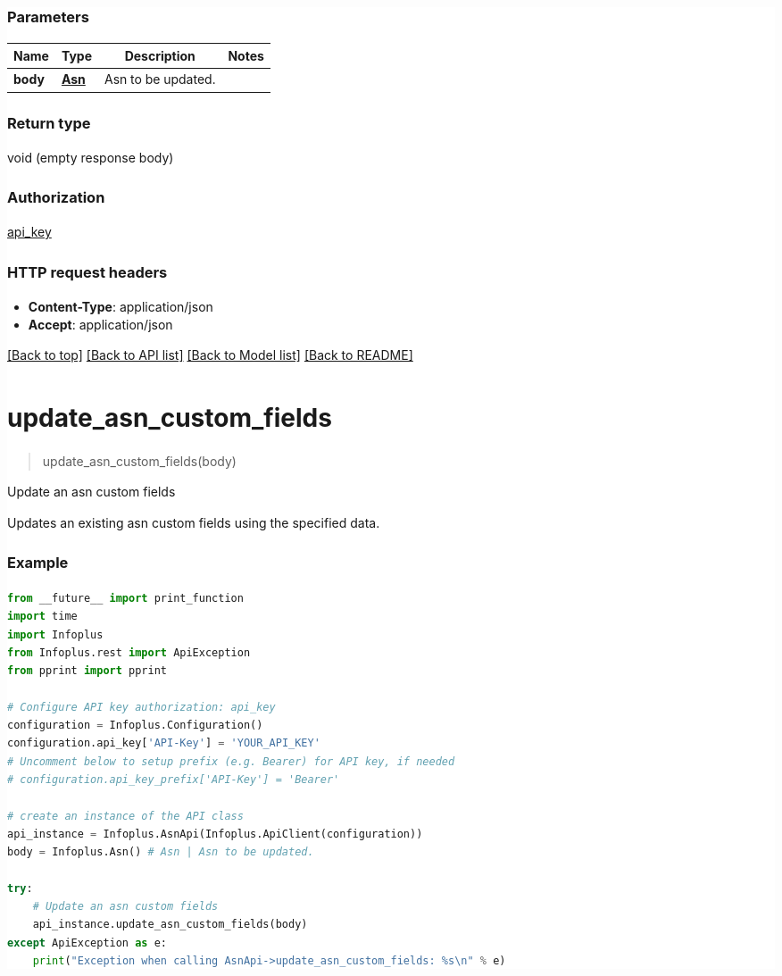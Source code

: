 ### Parameters

Name | Type | Description  | Notes
------------- | ------------- | ------------- | -------------
 **body** | [**Asn**](Asn.md)| Asn to be updated. | 

### Return type

void (empty response body)

### Authorization

[api_key](../README.md#api_key)

### HTTP request headers

 - **Content-Type**: application/json
 - **Accept**: application/json

[[Back to top]](#) [[Back to API list]](../README.md#documentation-for-api-endpoints) [[Back to Model list]](../README.md#documentation-for-models) [[Back to README]](../README.md)

# **update_asn_custom_fields**
> update_asn_custom_fields(body)

Update an asn custom fields

Updates an existing asn custom fields using the specified data.

### Example
```python
from __future__ import print_function
import time
import Infoplus
from Infoplus.rest import ApiException
from pprint import pprint

# Configure API key authorization: api_key
configuration = Infoplus.Configuration()
configuration.api_key['API-Key'] = 'YOUR_API_KEY'
# Uncomment below to setup prefix (e.g. Bearer) for API key, if needed
# configuration.api_key_prefix['API-Key'] = 'Bearer'

# create an instance of the API class
api_instance = Infoplus.AsnApi(Infoplus.ApiClient(configuration))
body = Infoplus.Asn() # Asn | Asn to be updated.

try:
    # Update an asn custom fields
    api_instance.update_asn_custom_fields(body)
except ApiException as e:
    print("Exception when calling AsnApi->update_asn_custom_fields: %s\n" % e)
```

